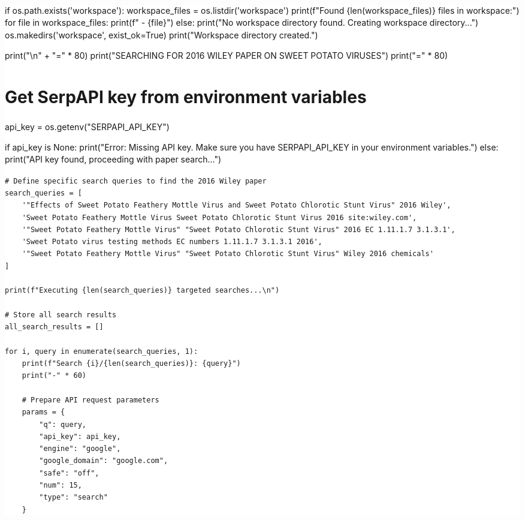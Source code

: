 if os.path.exists('workspace'):
    workspace_files = os.listdir('workspace')
    print(f"Found {len(workspace_files)} files in workspace:")
    for file in workspace_files:
        print(f"  - {file}")
else:
    print("No workspace directory found. Creating workspace directory...")
    os.makedirs('workspace', exist_ok=True)
    print("Workspace directory created.")

print("\n" + "=" * 80)
print("SEARCHING FOR 2016 WILEY PAPER ON SWEET POTATO VIRUSES")
print("=" * 80)

# Get SerpAPI key from environment variables
api_key = os.getenv("SERPAPI_API_KEY")

if api_key is None:
    print("Error: Missing API key. Make sure you have SERPAPI_API_KEY in your environment variables.")
else:
    print("API key found, proceeding with paper search...")
    
    # Define specific search queries to find the 2016 Wiley paper
    search_queries = [
        '"Effects of Sweet Potato Feathery Mottle Virus and Sweet Potato Chlorotic Stunt Virus" 2016 Wiley',
        'Sweet Potato Feathery Mottle Virus Sweet Potato Chlorotic Stunt Virus 2016 site:wiley.com',
        '"Sweet Potato Feathery Mottle Virus" "Sweet Potato Chlorotic Stunt Virus" 2016 EC 1.11.1.7 3.1.3.1',
        'Sweet Potato virus testing methods EC numbers 1.11.1.7 3.1.3.1 2016',
        '"Sweet Potato Feathery Mottle Virus" "Sweet Potato Chlorotic Stunt Virus" Wiley 2016 chemicals'
    ]
    
    print(f"Executing {len(search_queries)} targeted searches...\n")
    
    # Store all search results
    all_search_results = []
    
    for i, query in enumerate(search_queries, 1):
        print(f"Search {i}/{len(search_queries)}: {query}")
        print("-" * 60)
        
        # Prepare API request parameters
        params = {
            "q": query,
            "api_key": api_key,
            "engine": "google",
            "google_domain": "google.com",
            "safe": "off",
            "num": 15,
            "type": "search"
        }
        